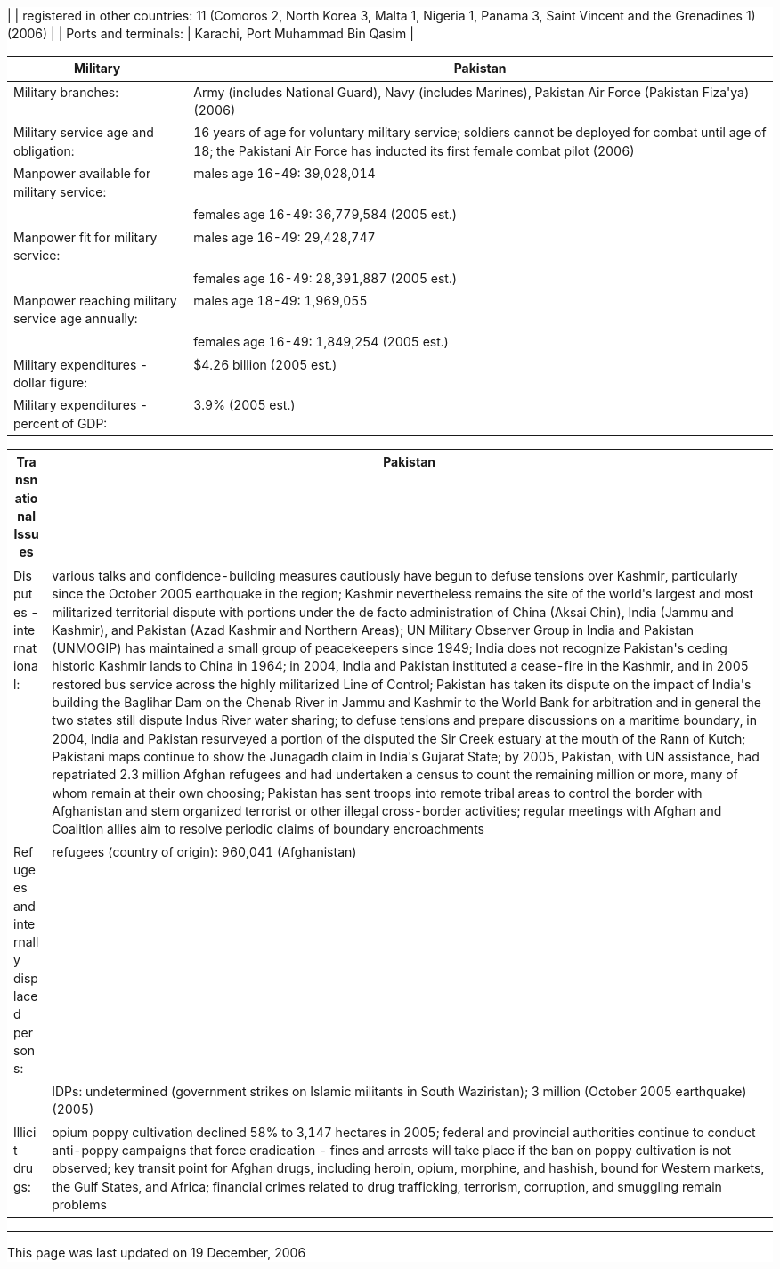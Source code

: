 | | registered in other countries: 11 (Comoros 2, North Korea 3, Malta 1, Nigeria 1, Panama 3, Saint Vincent and the Grenadines 1) (2006) |
| Ports and terminals: | Karachi, Port Muhammad Bin Qasim |

| Military | Pakistan |
| --- | --- |
| Military branches: | Army (includes National Guard), Navy (includes Marines), Pakistan Air Force (Pakistan Fiza'ya) (2006) |
| Military service age and obligation: | 16 years of age for voluntary military service; soldiers cannot be deployed for combat until age of 18; the Pakistani Air Force has inducted its first female combat pilot (2006) |
| Manpower available for military service: | males age 16-49: 39,028,014 |
| | females age 16-49: 36,779,584 (2005 est.) |
| Manpower fit for military service: | males age 16-49: 29,428,747 |
| | females age 16-49: 28,391,887 (2005 est.) |
| Manpower reaching military service age annually: | males age 18-49: 1,969,055 |
| | females age 16-49: 1,849,254 (2005 est.) |
| Military expenditures - dollar figure: | $4.26 billion (2005 est.) |
| Military expenditures - percent of GDP: | 3.9% (2005 est.) |

| Transnational Issues | Pakistan |
| --- | --- |
| Disputes - international: | various talks and confidence-building measures cautiously have begun to defuse tensions over Kashmir, particularly since the October 2005 earthquake in the region; Kashmir nevertheless remains the site of the world's largest and most militarized territorial dispute with portions under the de facto administration of China (Aksai Chin), India (Jammu and Kashmir), and Pakistan (Azad Kashmir and Northern Areas); UN Military Observer Group in India and Pakistan (UNMOGIP) has maintained a small group of peacekeepers since 1949; India does not recognize Pakistan's ceding historic Kashmir lands to China in 1964; in 2004, India and Pakistan instituted a cease-fire in the Kashmir, and in 2005 restored bus service across the highly militarized Line of Control; Pakistan has taken its dispute on the impact of India's building the Baglihar Dam on the Chenab River in Jammu and Kashmir to the World Bank for arbitration and in general the two states still dispute Indus River water sharing; to defuse tensions and prepare discussions on a maritime boundary, in 2004, India and Pakistan resurveyed a portion of the disputed the Sir Creek estuary at the mouth of the Rann of Kutch; Pakistani maps continue to show the Junagadh claim in India's Gujarat State; by 2005, Pakistan, with UN assistance, had repatriated 2.3 million Afghan refugees and had undertaken a census to count the remaining million or more, many of whom remain at their own choosing; Pakistan has sent troops into remote tribal areas to control the border with Afghanistan and stem organized terrorist or other illegal cross-border activities; regular meetings with Afghan and Coalition allies aim to resolve periodic claims of boundary encroachments |
| Refugees and internally displaced persons: | refugees (country of origin): 960,041 (Afghanistan) |
| | IDPs: undetermined (government strikes on Islamic militants in South Waziristan); 3 million (October 2005 earthquake) (2005) |
| Illicit drugs: | opium poppy cultivation declined 58% to 3,147 hectares in 2005; federal and provincial authorities continue to conduct anti-poppy campaigns that force eradication - fines and arrests will take place if the ban on poppy cultivation is not observed; key transit point for Afghan drugs, including heroin, opium, morphine, and hashish, bound for Western markets, the Gulf States, and Africa; financial crimes related to drug trafficking, terrorism, corruption, and smuggling remain problems |

---
This page was last updated on 19 December, 2006                      